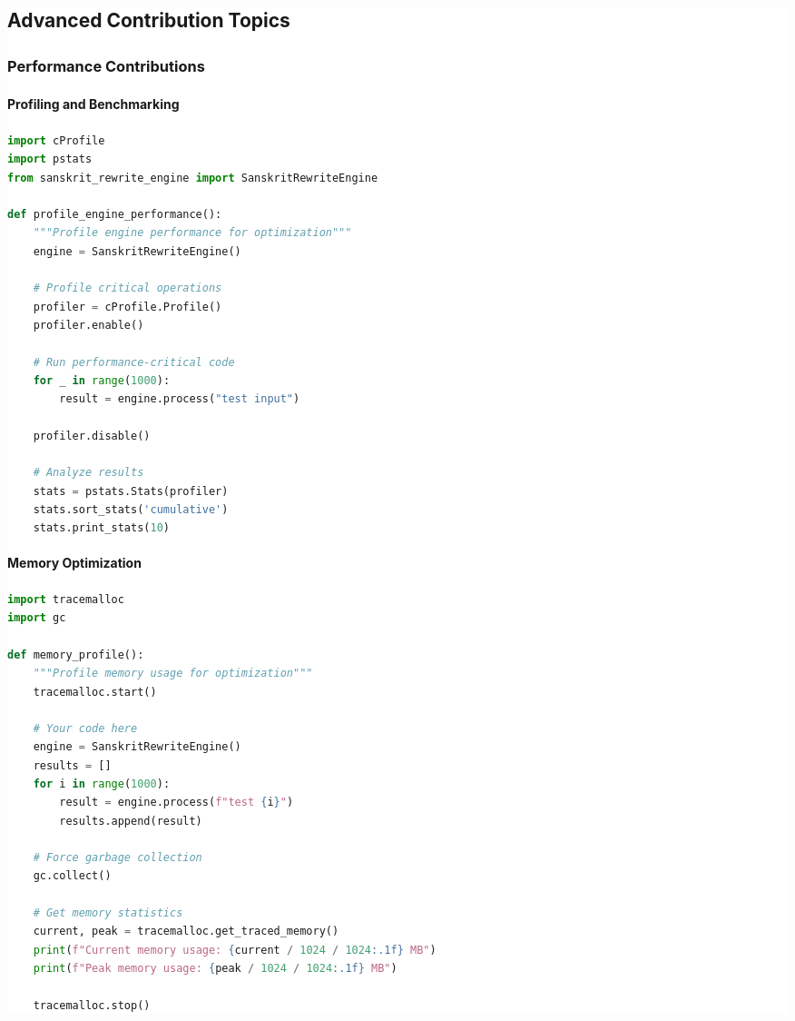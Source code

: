 ## Advanced Contribution Topics

### Performance Contributions

#### Profiling and Benchmarking
```python
import cProfile
import pstats
from sanskrit_rewrite_engine import SanskritRewriteEngine

def profile_engine_performance():
    """Profile engine performance for optimization"""
    engine = SanskritRewriteEngine()
    
    # Profile critical operations
    profiler = cProfile.Profile()
    profiler.enable()
    
    # Run performance-critical code
    for _ in range(1000):
        result = engine.process("test input")
    
    profiler.disable()
    
    # Analyze results
    stats = pstats.Stats(profiler)
    stats.sort_stats('cumulative')
    stats.print_stats(10)
```

#### Memory Optimization
```python
import tracemalloc
import gc

def memory_profile():
    """Profile memory usage for optimization"""
    tracemalloc.start()
    
    # Your code here
    engine = SanskritRewriteEngine()
    results = []
    for i in range(1000):
        result = engine.process(f"test {i}")
        results.append(result)
    
    # Force garbage collection
    gc.collect()
    
    # Get memory statistics
    current, peak = tracemalloc.get_traced_memory()
    print(f"Current memory usage: {current / 1024 / 1024:.1f} MB")
    print(f"Peak memory usage: {peak / 1024 / 1024:.1f} MB")
    
    tracemalloc.stop()
```
